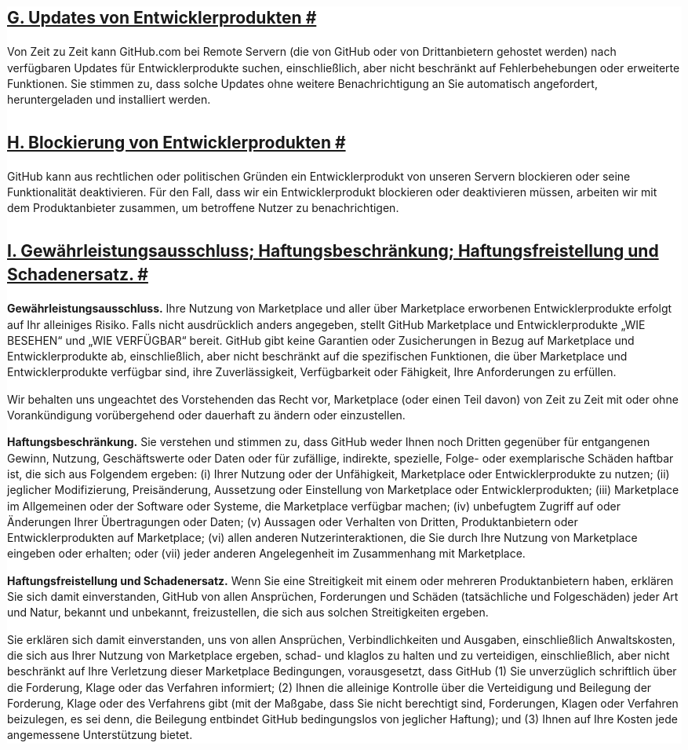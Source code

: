 [G. Updates von Entwicklerprodukten #](#g-updates-to-developer-products)
----------

Von Zeit zu Zeit kann GitHub.com bei Remote Servern (die von GitHub oder von Drittanbietern gehostet werden) nach verfügbaren Updates für Entwicklerprodukte suchen, einschließlich, aber nicht beschränkt auf Fehlerbehebungen oder erweiterte Funktionen. Sie stimmen zu, dass solche Updates ohne weitere Benachrichtigung an Sie automatisch angefordert, heruntergeladen und installiert werden.

[H. Blockierung von Entwicklerprodukten #](#h-developer-product-blocking)
----------

GitHub kann aus rechtlichen oder politischen Gründen ein Entwicklerprodukt von unseren Servern blockieren oder seine Funktionalität deaktivieren. Für den Fall, dass wir ein Entwicklerprodukt blockieren oder deaktivieren müssen, arbeiten wir mit dem Produktanbieter zusammen, um betroffene Nutzer zu benachrichtigen.

[I. Gewährleistungsausschluss; Haftungsbeschränkung; Haftungsfreistellung und Schadenersatz. #](#i-disclaimer-limitation-of-liability-release-and-indemnification)
----------

**Gewährleistungsausschluss.** Ihre Nutzung von Marketplace und aller über Marketplace erworbenen Entwicklerprodukte erfolgt auf Ihr alleiniges Risiko. Falls nicht ausdrücklich anders angegeben, stellt GitHub Marketplace und Entwicklerprodukte „WIE BESEHEN“ und „WIE VERFÜGBAR“ bereit. GitHub gibt keine Garantien oder Zusicherungen in Bezug auf Marketplace und Entwicklerprodukte ab, einschließlich, aber nicht beschränkt auf die spezifischen Funktionen, die über Marketplace und Entwicklerprodukte verfügbar sind, ihre Zuverlässigkeit, Verfügbarkeit oder Fähigkeit, Ihre Anforderungen zu erfüllen.

Wir behalten uns ungeachtet des Vorstehenden das Recht vor, Marketplace (oder einen Teil davon) von Zeit zu Zeit mit oder ohne Vorankündigung vorübergehend oder dauerhaft zu ändern oder einzustellen.

**Haftungsbeschränkung.** Sie verstehen und stimmen zu, dass GitHub weder Ihnen noch Dritten gegenüber für entgangenen Gewinn, Nutzung, Geschäftswerte oder Daten oder für zufällige, indirekte, spezielle, Folge- oder exemplarische Schäden haftbar ist, die sich aus Folgendem ergeben: (i) Ihrer Nutzung oder der Unfähigkeit, Marketplace oder Entwicklerprodukte zu nutzen; (ii) jeglicher Modifizierung, Preisänderung, Aussetzung oder Einstellung von Marketplace oder Entwicklerprodukten; (iii) Marketplace im Allgemeinen oder der Software oder Systeme, die Marketplace verfügbar machen; (iv) unbefugtem Zugriff auf oder Änderungen Ihrer Übertragungen oder Daten; (v) Aussagen oder Verhalten von Dritten, Produktanbietern oder Entwicklerprodukten auf Marketplace; (vi) allen anderen Nutzerinteraktionen, die Sie durch Ihre Nutzung von Marketplace eingeben oder erhalten; oder (vii) jeder anderen Angelegenheit im Zusammenhang mit Marketplace.

**Haftungsfreistellung und Schadenersatz.** Wenn Sie eine Streitigkeit mit einem oder mehreren Produktanbietern haben, erklären Sie sich damit einverstanden, GitHub von allen Ansprüchen, Forderungen und Schäden (tatsächliche und Folgeschäden) jeder Art und Natur, bekannt und unbekannt, freizustellen, die sich aus solchen Streitigkeiten ergeben.

Sie erklären sich damit einverstanden, uns von allen Ansprüchen, Verbindlichkeiten und Ausgaben, einschließlich Anwaltskosten, die sich aus Ihrer Nutzung von Marketplace ergeben, schad- und klaglos zu halten und zu verteidigen, einschließlich, aber nicht beschränkt auf Ihre Verletzung dieser Marketplace Bedingungen, vorausgesetzt, dass GitHub (1) Sie unverzüglich schriftlich über die Forderung, Klage oder das Verfahren informiert; (2) Ihnen die alleinige Kontrolle über die Verteidigung und Beilegung der Forderung, Klage oder des Verfahrens gibt (mit der Maßgabe, dass Sie nicht berechtigt sind, Forderungen, Klagen oder Verfahren beizulegen, es sei denn, die Beilegung entbindet GitHub bedingungslos von jeglicher Haftung); und (3) Ihnen auf Ihre Kosten jede angemessene Unterstützung bietet.
